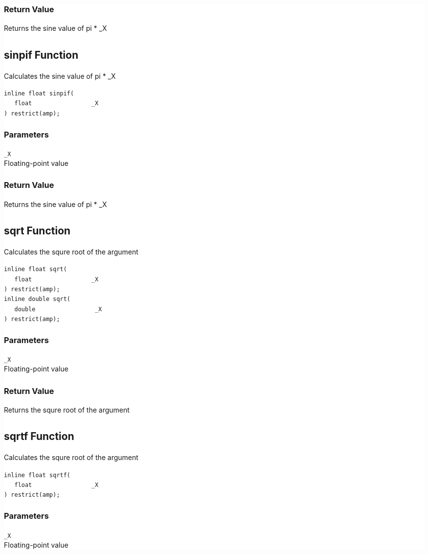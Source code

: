 ### Return Value  
 Returns the sine value of pi * _X  
  
##  <a name="sinpif_function"></a>  sinpif Function  
 Calculates the sine value of pi * _X  
  
```  
inline float sinpif(  
   float                 _X  
) restrict(amp);  
```  
  
### Parameters  
 `_X`  
 Floating-point value  
  
### Return Value  
 Returns the sine value of pi * _X  
  
##  <a name="sqrt_function"></a>  sqrt Function  
 Calculates the squre root of the argument  
  
```  
inline float sqrt(  
   float                 _X  
) restrict(amp);  
inline double sqrt(  
   double                 _X  
) restrict(amp);  
```  
  
### Parameters  
 `_X`  
 Floating-point value  
  
### Return Value  
 Returns the squre root of the argument  
  
##  <a name="sqrtf_function"></a>  sqrtf Function  
 Calculates the squre root of the argument  
  
```  
inline float sqrtf(  
   float                 _X  
) restrict(amp);  
```  
  
### Parameters  
 `_X`  
 Floating-point value  
  